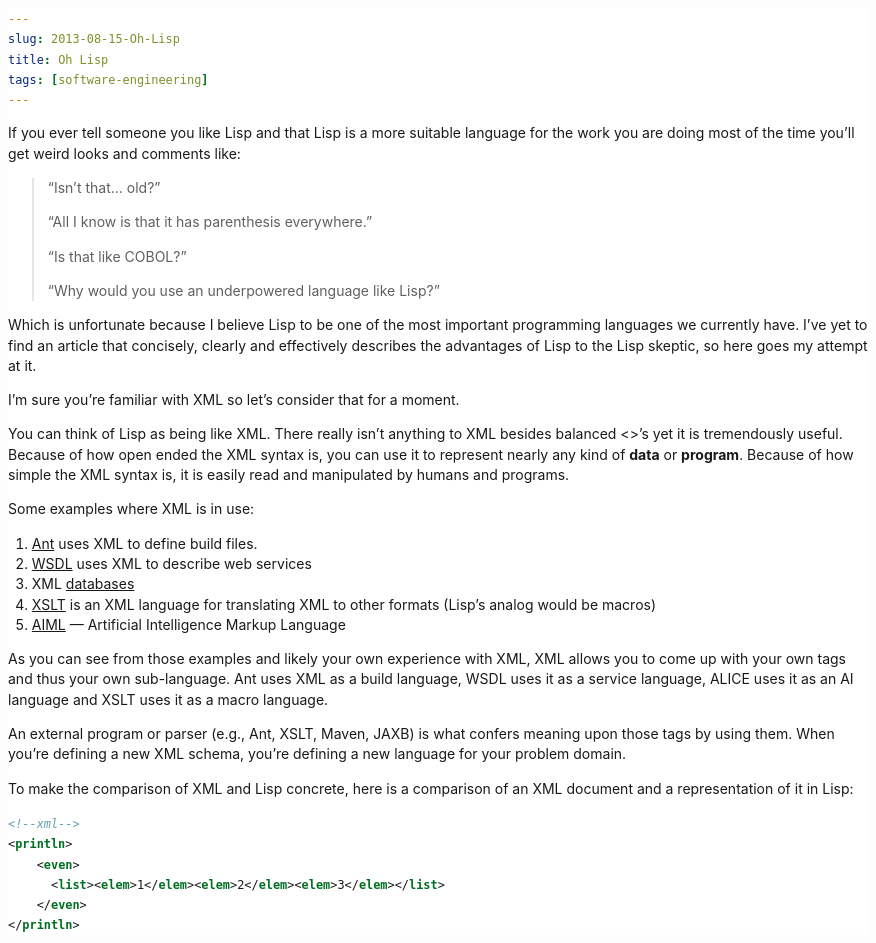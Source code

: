 ```yaml
---
slug: 2013-08-15-Oh-Lisp
title: Oh Lisp
tags: [software-engineering]
---
```


If you ever tell someone you like Lisp and that Lisp is a more suitable language for the work you are doing most of the time you’ll get weird looks and comments like:

> “Isn’t that… old?”
>
> “All I know is that it has parenthesis everywhere.”
>
> “Is that like COBOL?”
>
> “Why would you use an underpowered language like Lisp?”

Which is unfortunate because I believe Lisp to be one of the most important programming languages we currently have. I’ve yet to find an article that concisely, clearly and effectively describes the advantages of Lisp to the Lisp skeptic, so here goes my attempt at it.

I’m sure you’re familiar with XML so let’s consider that for a moment.

You can think of Lisp as being like XML. There really isn’t anything to XML besides balanced \<\>’s yet it is tremendously useful. Because of how open ended the XML syntax is, you can use it to represent nearly any kind of **data** or **program**. Because of how simple the XML syntax is, it is easily read and manipulated by humans and programs.

Some examples where XML is in use:

1. [Ant](http://ant.apache.org/) uses XML to define build files.
2. [WSDL](http://en.wikipedia.org/wiki/Web_Services_Description_Language) uses XML to describe web services
3. XML [databases](http://exist-db.org/exist/apps/homepage/index.html)
4. [XSLT](http://en.wikipedia.org/wiki/XSLT) is an XML language for translating XML to other formats (Lisp’s analog would be macros)
5. [AIML](http://en.wikipedia.org/wiki/AIML) — Artificial Intelligence Markup Language

As you can see from those examples and likely your own experience with XML, XML allows you to come up with your own tags and thus your own sub-language. Ant uses XML as a build language, WSDL uses it as a service language, ALICE uses it as an AI language and XSLT uses it as a macro language.

An external program or parser (e.g., Ant, XSLT, Maven, JAXB) is what confers meaning upon those tags by using them. When you’re defining a new XML schema, you’re defining a new language for your problem domain.

To make the comparison of XML and Lisp concrete, here is a comparison of an XML document and a representation of it in Lisp:

```xml
<!--xml-->
<println>
    <even>
      <list><elem>1</elem><elem>2</elem><elem>3</elem></list>
    </even>
</println>
```
